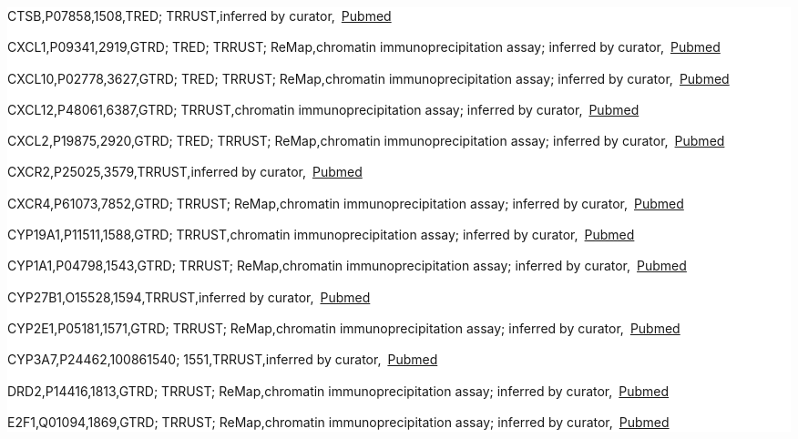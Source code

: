   CTSB,P07858,1508,TRED; TRRUST,inferred by curator,&ensp;<a href="https://www.ncbi.nlm.nih.gov/pubmed/?term=15102937;
  18598236%5Buid%5D" target="_blank"><i uk-icon="icon: link"></i>Pubmed</a>

  CXCL1,P09341,2919,GTRD; TRED; TRRUST; ReMap,chromatin immunoprecipitation assay;
  inferred by curator,&ensp;<a href="https://www.ncbi.nlm.nih.gov/pubmed/?term=16040075;
  11112786; 10530453; 15958549%5Buid%5D" target="_blank"><i uk-icon="icon: link"></i>Pubmed</a>

  CXCL10,P02778,3627,GTRD; TRED; TRRUST; ReMap,chromatin immunoprecipitation assay;
  inferred by curator,&ensp;<a href="https://www.ncbi.nlm.nih.gov/pubmed/?term=24257594;
  19479051; 20164184; 16818736; 16982926; 24701034%5Buid%5D" target="_blank"><i uk-icon="icon:
  link"></i>Pubmed</a>

  CXCL12,P48061,6387,GTRD; TRRUST,chromatin immunoprecipitation assay; inferred by
  curator,&ensp;<a href="https://www.ncbi.nlm.nih.gov/pubmed/?term=17530707%5Buid%5D"
  target="_blank"><i uk-icon="icon: link"></i>Pubmed</a>

  CXCL2,P19875,2920,GTRD; TRED; TRRUST; ReMap,chromatin immunoprecipitation assay;
  inferred by curator,&ensp;<a href="https://www.ncbi.nlm.nih.gov/pubmed/?term=17363596%5Buid%5D"
  target="_blank"><i uk-icon="icon: link"></i>Pubmed</a>

  CXCR2,P25025,3579,TRRUST,inferred by curator,&ensp;<a href="https://www.ncbi.nlm.nih.gov/pubmed/?term=19156404;
  18555777%5Buid%5D" target="_blank"><i uk-icon="icon: link"></i>Pubmed</a>

  CXCR4,P61073,7852,GTRD; TRRUST; ReMap,chromatin immunoprecipitation assay; inferred
  by curator,&ensp;<a href="https://www.ncbi.nlm.nih.gov/pubmed/?term=20068066; 16267013;
  12690099; 20157762%5Buid%5D" target="_blank"><i uk-icon="icon: link"></i>Pubmed</a>

  CYP19A1,P11511,1588,GTRD; TRRUST,chromatin immunoprecipitation assay; inferred by
  curator,&ensp;<a href="https://www.ncbi.nlm.nih.gov/pubmed/?term=18519709; 15459115%5Buid%5D"
  target="_blank"><i uk-icon="icon: link"></i>Pubmed</a>

  CYP1A1,P04798,1543,GTRD; TRRUST; ReMap,chromatin immunoprecipitation assay; inferred
  by curator,&ensp;<a href="https://www.ncbi.nlm.nih.gov/pubmed/?term=19928584%5Buid%5D"
  target="_blank"><i uk-icon="icon: link"></i>Pubmed</a>

  CYP27B1,O15528,1594,TRRUST,inferred by curator,&ensp;<a href="https://www.ncbi.nlm.nih.gov/pubmed/?term=19928584%5Buid%5D"
  target="_blank"><i uk-icon="icon: link"></i>Pubmed</a>

  CYP2E1,P05181,1571,GTRD; TRRUST; ReMap,chromatin immunoprecipitation assay; inferred
  by curator,&ensp;<a href="https://www.ncbi.nlm.nih.gov/pubmed/?term=19928584%5Buid%5D"
  target="_blank"><i uk-icon="icon: link"></i>Pubmed</a>

  CYP3A7,P24462,100861540; 1551,TRRUST,inferred by curator,&ensp;<a href="https://www.ncbi.nlm.nih.gov/pubmed/?term=19928584%5Buid%5D"
  target="_blank"><i uk-icon="icon: link"></i>Pubmed</a>

  DRD2,P14416,1813,GTRD; TRRUST; ReMap,chromatin immunoprecipitation assay; inferred
  by curator,&ensp;<a href="https://www.ncbi.nlm.nih.gov/pubmed/?term=17317773; 18354387%5Buid%5D"
  target="_blank"><i uk-icon="icon: link"></i>Pubmed</a>

  E2F1,Q01094,1869,GTRD; TRRUST; ReMap,chromatin immunoprecipitation assay; inferred
  by curator,&ensp;<a href="https://www.ncbi.nlm.nih.gov/pubmed/?term=16725311%5Buid%5D"
  target="_blank"><i uk-icon="icon: link"></i>Pubmed</a>
